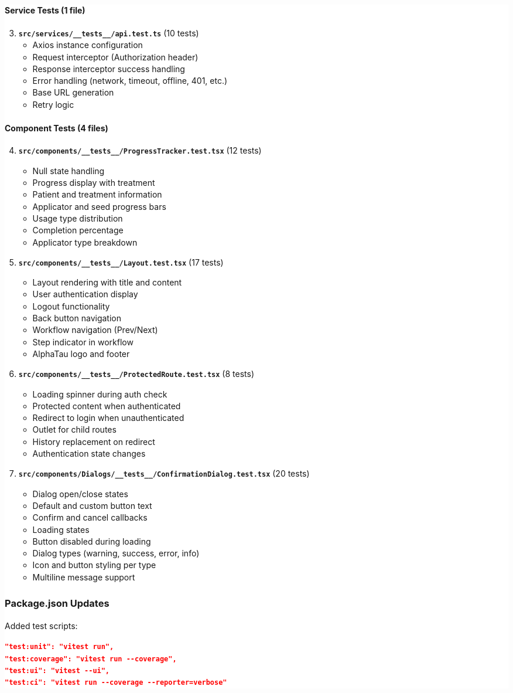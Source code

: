 #### Service Tests (1 file)
3. **`src/services/__tests__/api.test.ts`** (10 tests)
   - Axios instance configuration
   - Request interceptor (Authorization header)
   - Response interceptor success handling
   - Error handling (network, timeout, offline, 401, etc.)
   - Base URL generation
   - Retry logic

#### Component Tests (4 files)
4. **`src/components/__tests__/ProgressTracker.test.tsx`** (12 tests)
   - Null state handling
   - Progress display with treatment
   - Patient and treatment information
   - Applicator and seed progress bars
   - Usage type distribution
   - Completion percentage
   - Applicator type breakdown

5. **`src/components/__tests__/Layout.test.tsx`** (17 tests)
   - Layout rendering with title and content
   - User authentication display
   - Logout functionality
   - Back button navigation
   - Workflow navigation (Prev/Next)
   - Step indicator in workflow
   - AlphaTau logo and footer

6. **`src/components/__tests__/ProtectedRoute.test.tsx`** (8 tests)
   - Loading spinner during auth check
   - Protected content when authenticated
   - Redirect to login when unauthenticated
   - Outlet for child routes
   - History replacement on redirect
   - Authentication state changes

7. **`src/components/Dialogs/__tests__/ConfirmationDialog.test.tsx`** (20 tests)
   - Dialog open/close states
   - Default and custom button text
   - Confirm and cancel callbacks
   - Loading states
   - Button disabled during loading
   - Dialog types (warning, success, error, info)
   - Icon and button styling per type
   - Multiline message support

### Package.json Updates
Added test scripts:
```json
"test:unit": "vitest run",
"test:coverage": "vitest run --coverage",
"test:ui": "vitest --ui",
"test:ci": "vitest run --coverage --reporter=verbose"
```

